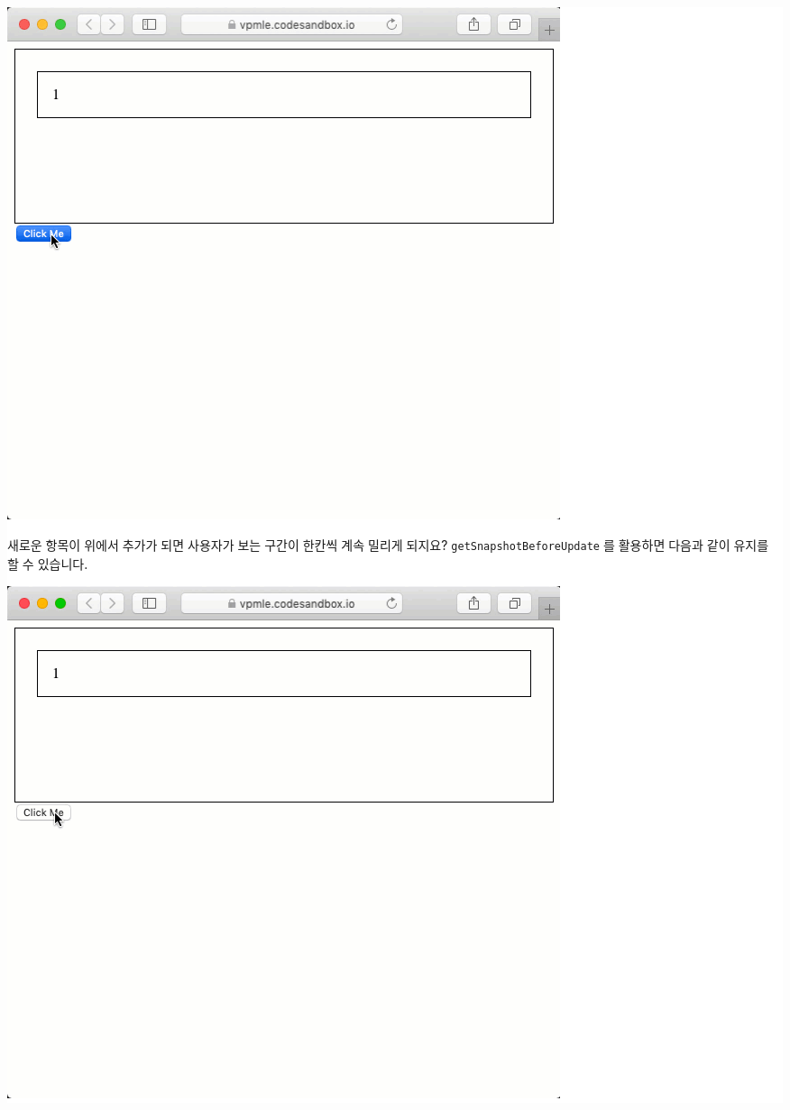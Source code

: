![img](6_State_and_LifeCycle.assets/1POUOrQ.gif)

새로운 항목이 위에서 추가가 되면 사용자가 보는 구간이 한칸씩 계속 밀리게 되지요? `getSnapshotBeforeUpdate` 를 활용하면 다음과 같이 유지를 할 수 있습니다.

![img](6_State_and_LifeCycle.assets/gS01iZ9.gif)
